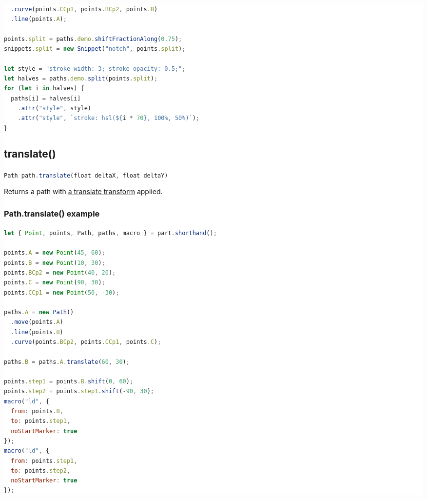 ```js
  .curve(points.CCp1, points.BCp2, points.B)
  .line(points.A);

points.split = paths.demo.shiftFractionAlong(0.75);
snippets.split = new Snippet("notch", points.split);

let style = "stroke-width: 3; stroke-opacity: 0.5;";
let halves = paths.demo.split(points.split);
for (let i in halves) {
  paths[i] = halves[i]
    .attr("style", style)
    .attr("style", `stroke: hsl(${i * 70}, 100%, 50%)`);
}
```

## translate()

```js
Path path.translate(float deltaX, float deltaY)
```

Returns a path with [a translate transform](https://developer.mozilla.org/en-US/docs/Web/SVG/Attribute/transform#Translate) applied.

### Path.translate() example

<Example part="path_translate" caption="Example of the Path.translate() method" />

```js
let { Point, points, Path, paths, macro } = part.shorthand();

points.A = new Point(45, 60);
points.B = new Point(10, 30);
points.BCp2 = new Point(40, 20);
points.C = new Point(90, 30);
points.CCp1 = new Point(50, -30);

paths.A = new Path()
  .move(points.A)
  .line(points.B)
  .curve(points.BCp2, points.CCp1, points.C);

paths.B = paths.A.translate(60, 30);

points.step1 = points.B.shift(0, 60);
points.step2 = points.step1.shift(-90, 30);
macro("ld", {
  from: points.B,
  to: points.step1,
  noStartMarker: true
});
macro("ld", {
  from: points.step1,
  to: points.step2,
  noStartMarker: true
});
```
